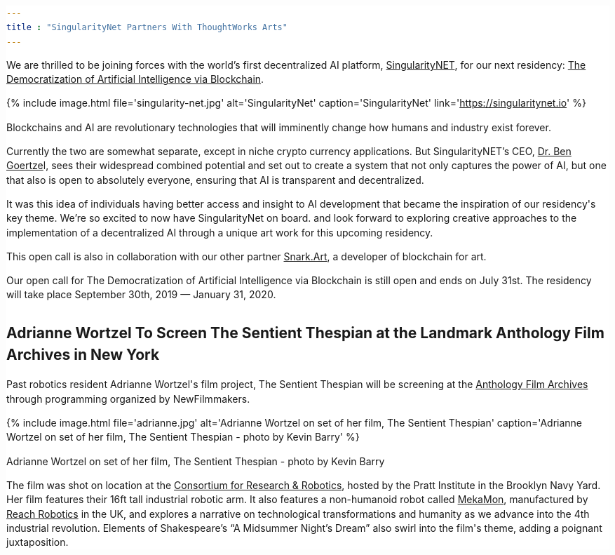 ```yaml
---
title : "SingularityNet Partners With ThoughtWorks Arts"
---
```


We are thrilled to be joining forces with the world’s first decentralized AI platform, [SingularityNET](https://singularitynet.io), for our next residency: [The Democratization of Artificial Intelligence via Blockchain](https://thoughtworksarts.io/open-call/2019-democratization-ai-blockchain/).

{% include image.html file='singularity-net.jpg'
   alt='SingularityNet'
   caption='SingularityNet'
   link='https://singularitynet.io'
%}

Blockchains and AI are revolutionary technologies that will imminently change how humans and industry exist forever.

Currently the two are somewhat separate, except in niche crypto currency applications. But SingularityNET’s CEO, [Dr. Ben Goertze](https://www.youtube.com/watch?v=wJrtpwgQozw&amp=&feature=youtu.be)l, sees their widespread combined potential and set out to create a system that not only captures the power of AI, but one that also is open to absolutely everyone, ensuring that AI is transparent and decentralized.

It was this idea of individuals having better access and insight to AI development that became the inspiration of our residency's key theme. We’re so excited to now have SingularityNet on board. and look forward to exploring creative approaches to the implementation of a decentralized AI through a unique art work for this upcoming residency.

This open call is also in collaboration with our other partner [Snark.Art](https://snark.art/), a developer of blockchain for art.

Our open call for The Democratization of Artificial Intelligence via Blockchain is still open and ends on July 31st. The residency will take place  September 30th, 2019 — January 31, 2020.


## Adrianne Wortzel To Screen The Sentient Thespian at the Landmark Anthology Film Archives in New York

Past robotics resident Adrianne Wortzel's film project, The Sentient Thespian will be screening at the [Anthology Film Archives](http://anthologyfilmarchives.org/) through programming organized by NewFilmmakers.

{% include image.html file='adrianne.jpg'
   alt='Adrianne Wortzel on set of her film, The Sentient Thespian'
   caption='Adrianne Wortzel on set of her film, The Sentient Thespian - photo by Kevin Barry'
%}

Adrianne Wortzel on set of her film, The Sentient Thespian - photo by Kevin Barry

The film was shot on location at the [Consortium for Research & Robotics](https://consortiumrr.com/), hosted by the Pratt Institute in the Brooklyn Navy Yard. Her film features their 16ft tall industrial robotic arm. It also features a non-humanoid robot called [MekaMon](https://mekamon.com/), manufactured by [Reach Robotics](https://reachrobotics.com/) in the UK, and explores a narrative on technological transformations and humanity as we advance into the 4th industrial revolution. Elements of Shakespeare’s “A Midsummer Night’s Dream” also swirl into the film's theme, adding a poignant juxtaposition.
